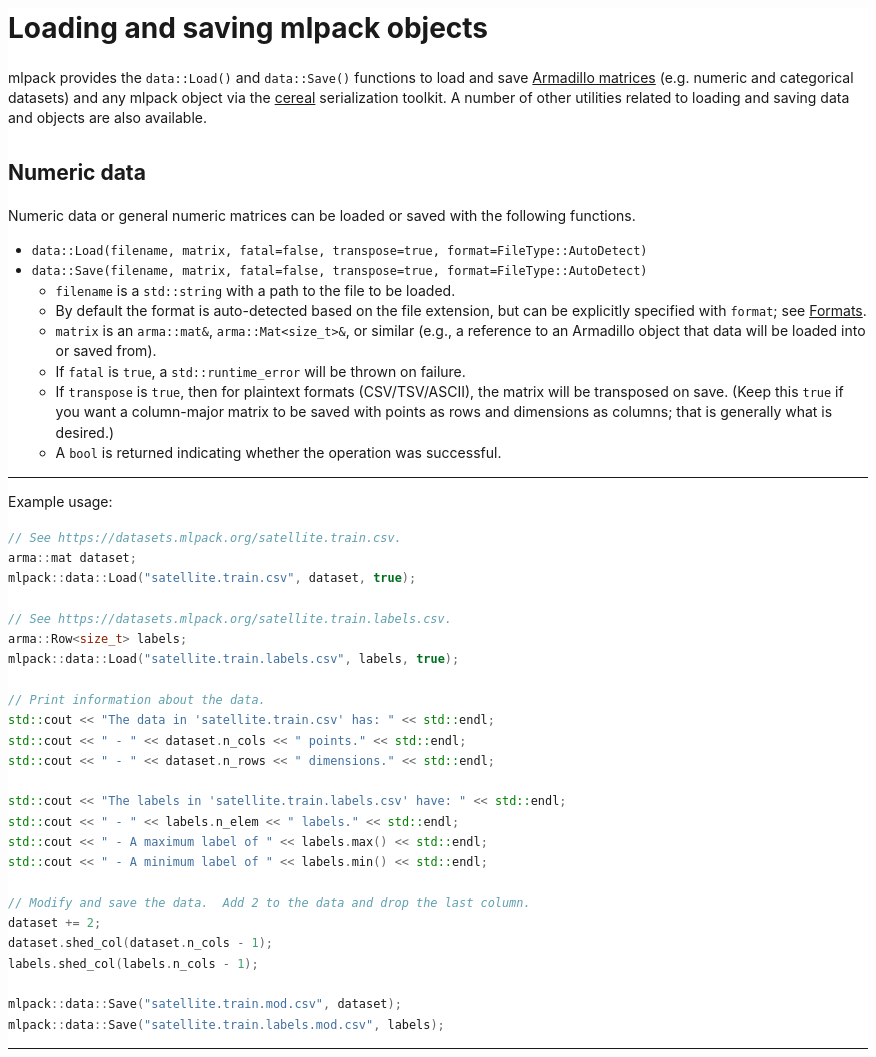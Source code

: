 # Loading and saving mlpack objects

mlpack provides the `data::Load()` and `data::Save()` functions to load and save
[Armadillo matrices](matrices.md) (e.g. numeric and categorical datasets) and
any mlpack object via the [cereal](https://uscilab.github.io/cereal/)
serialization toolkit.  A number of other utilities related to loading and
saving data and objects are also available.

## Numeric data

Numeric data or general numeric matrices can be loaded or saved with the
following functions.

 - `data::Load(filename, matrix, fatal=false, transpose=true,
   format=FileType::AutoDetect)`
 - `data::Save(filename, matrix, fatal=false, transpose=true,
   format=FileType::AutoDetect)`
   * `filename` is a `std::string` with a path to the file to be loaded.
   * By default the format is auto-detected based on the file extension, but can
     be explicitly specified with `format`; see [Formats](#formats).
   * `matrix` is an `arma::mat&`, `arma::Mat<size_t>&`, or similar (e.g., a
     reference to an Armadillo object that data will be loaded into or saved
     from).
   * If `fatal` is `true`, a `std::runtime_error` will be thrown on failure.
   * If `transpose` is `true`, then for plaintext formats (CSV/TSV/ASCII), the
     matrix will be transposed on save.  (Keep this `true` if you want a
     column-major matrix to be saved with points as rows and dimensions as
     columns; that is generally what is desired.)
   * A `bool` is returned indicating whether the operation was successful.

---

Example usage:

```c++
// See https://datasets.mlpack.org/satellite.train.csv.
arma::mat dataset;
mlpack::data::Load("satellite.train.csv", dataset, true);

// See https://datasets.mlpack.org/satellite.train.labels.csv.
arma::Row<size_t> labels;
mlpack::data::Load("satellite.train.labels.csv", labels, true);

// Print information about the data.
std::cout << "The data in 'satellite.train.csv' has: " << std::endl;
std::cout << " - " << dataset.n_cols << " points." << std::endl;
std::cout << " - " << dataset.n_rows << " dimensions." << std::endl;

std::cout << "The labels in 'satellite.train.labels.csv' have: " << std::endl;
std::cout << " - " << labels.n_elem << " labels." << std::endl;
std::cout << " - A maximum label of " << labels.max() << std::endl;
std::cout << " - A minimum label of " << labels.min() << std::endl;

// Modify and save the data.  Add 2 to the data and drop the last column.
dataset += 2;
dataset.shed_col(dataset.n_cols - 1);
labels.shed_col(labels.n_cols - 1);

mlpack::data::Save("satellite.train.mod.csv", dataset);
mlpack::data::Save("satellite.train.labels.mod.csv", labels);
```

---